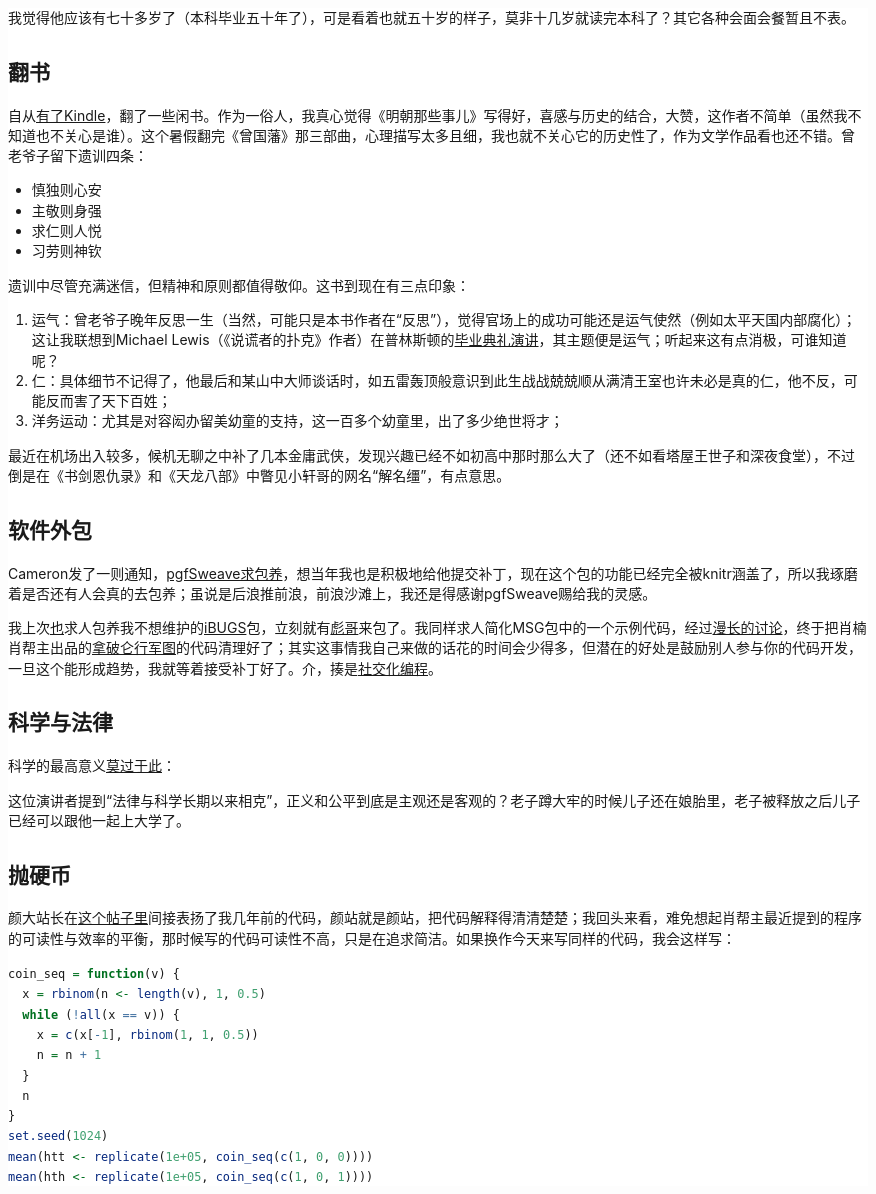 我觉得他应该有七十多岁了（本科毕业五十年了），可是看着也就五十岁的样子，莫非十几岁就读完本科了？其它各种会面会餐暂且不表。

## 翻书

自从[有了Kindle](/cn/2011/09/ny-strata-and-nj-att/)，翻了一些闲书。作为一俗人，我真心觉得《明朝那些事儿》写得好，喜感与历史的结合，大赞，这作者不简单（虽然我不知道也不关心是谁）。这个暑假翻完《曾国藩》那三部曲，心理描写太多且细，我也就不关心它的历史性了，作为文学作品看也还不错。曾老爷子留下遗训四条：

- 慎独则心安
- 主敬则身强
- 求仁则人悦
- 习劳则神钦

遗训中尽管充满迷信，但精神和原则都值得敬仰。这书到现在有三点印象：

1. 运气：曾老爷子晚年反思一生（当然，可能只是本书作者在“反思”），觉得官场上的成功可能还是运气使然（例如太平天国内部腐化）；这让我联想到Michael Lewis（《说谎者的扑克》作者）在普林斯顿的[毕业典礼演讲](http://v.youku.com/v_show/id_XNDExNDk1NzY0.html)，其主题便是运气；听起来这有点消极，可谁知道呢？
2. 仁：具体细节不记得了，他最后和某山中大师谈话时，如五雷轰顶般意识到此生战战兢兢顺从满清王室也许未必是真的仁，他不反，可能反而害了天下百姓；
3. 洋务运动：尤其是对容闳办留美幼童的支持，这一百多个幼童里，出了多少绝世将才；

<embed src="https://player.youku.com/player.php/sid/XNDExNDk1NzY0/v.swf" allowFullScreen="true" quality="high" width="480" height="400" align="middle" allowScriptAccess="always" type="application/x-shockwave-flash">

最近在机场出入较多，候机无聊之中补了几本金庸武侠，发现兴趣已经不如初高中那时那么大了（还不如看塔屋王世子和深夜食堂），不过倒是在《书剑恩仇录》和《天龙八部》中瞥见小轩哥的网名“解名缰”，有点意思。

## 软件外包

Cameron发了一则通知，[pgfSweave求包养](http://cameron.bracken.bz/who-wants-to-maintain-pgfsweave)，想当年我也是积极地给他提交补丁，现在这个包的功能已经完全被knitr涵盖了，所以我琢磨着是否还有人会真的去包养；虽说是后浪推前浪，前浪沙滩上，我还是得感谢pgfSweave赐给我的灵感。

我上次[也](/cn/2012/06/quick-notes/)求人包养我不想维护的[iBUGS](https://github.com/yihui/iBUGS)包，立刻就有[彪哥](https://github.com/randel)来包了。我同样求人简化MSG包中的一个示例代码，经过[漫长的讨论](https://github.com/yihui/MSG/pull/22)，终于把肖楠肖帮主出品的[拿破仑行军图](https://github.com/yihui/MSG/blob/master/demo/Napoleon.R)的代码清理好了；其实这事情我自己来做的话花的时间会少得多，但潜在的好处是鼓励别人参与你的代码开发，一旦这个能形成趋势，我就等着接受补丁好了。介，揍是[社交化编程](https://db.yihui.org/docs/social-coding-Yihui-Xie-2012.pdf)。

## 科学与法律

科学的最高意义[莫过于此](http://www.ted.com/talks/scott_fraser_the_problem_with_eyewitness_testimony.html)：

<iframe src="https://embed.ted.com/talks/scott_fraser_the_problem_with_eyewitness_testimony" width="854" height="480" frameborder="0" scrolling="no" allowfullscreen></iframe>

这位演讲者提到“法律与科学长期以来相克”，正义和公平到底是主观还是客观的？老子蹲大牢的时候儿子还在娘胎里，老子被释放之后儿子已经可以跟他一起上大学了。

## 抛硬币

颜大站长在[这个帖子里](https://cosx.org/cn/topic/107768)间接表扬了我几年前的代码，颜站就是颜站，把代码解释得清清楚楚；我回头来看，难免想起肖帮主最近提到的程序的可读性与效率的平衡，那时候写的代码可读性不高，只是在追求简洁。如果换作今天来写同样的代码，我会这样写：

```r
coin_seq = function(v) {
  x = rbinom(n <- length(v), 1, 0.5)
  while (!all(x == v)) {
    x = c(x[-1], rbinom(1, 1, 0.5))
    n = n + 1
  }
  n
}
set.seed(1024)
mean(htt <- replicate(1e+05, coin_seq(c(1, 0, 0))))
mean(hth <- replicate(1e+05, coin_seq(c(1, 0, 1))))
```
